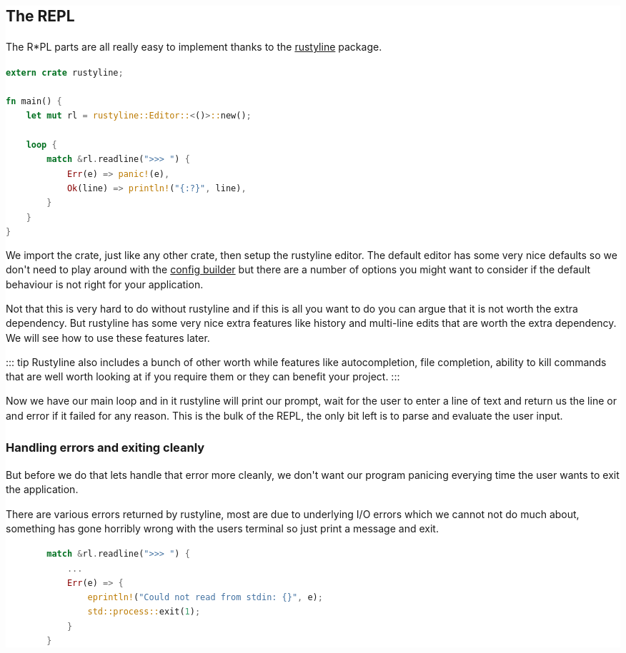 ## The REPL

The R\*PL parts are all really easy to implement thanks to the [rustyline]
package.

```rust
extern crate rustyline;

fn main() {
    let mut rl = rustyline::Editor::<()>::new();

    loop {
        match &rl.readline(">>> ") {
            Err(e) => panic!(e),
            Ok(line) => println!("{:?}", line),
        }
    }
}
```

We import the crate, just like any other crate, then setup the rustyline
editor. The default editor has some very nice defaults so we don't need to play
around with the [config builder] but there are a number of options you might
want to consider if the default behaviour is not right for your application.

[config builder]: https://docs.rs/rustyline/2.1.0/rustyline/config/struct.Config.html

Not that this is very hard to do without rustyline and if this is all you want
to do you can argue that it is not worth the extra dependency. But rustyline
has some very nice extra features like history and multi-line edits that are
worth the extra dependency. We will see how to use these features later.

::: tip
Rustyline also includes a bunch of other worth while features like
autocompletion, file completion, ability to kill commands that are well worth
looking at if you require them or they can benefit your project.
:::

Now we have our main loop and in it rustyline will print our prompt, wait for
the user to enter a line of text and return us the line or and error if it
failed for any reason. This is the bulk of the REPL, the only bit left is to
parse and evaluate the user input.

### Handling errors and exiting cleanly

But before we do that lets handle that error more cleanly, we don't want our
program panicing everying time the user wants to exit the application.

There are various errors returned by rustyline, most are due to underlying I/O
errors which we cannot not do much about, something has gone horribly wrong
with the users terminal so just print a message and exit.

```rust
        match &rl.readline(">>> ") {
            ...
            Err(e) => {
                eprintln!("Could not read from stdin: {}", e);
                std::process::exit(1);
            }
        }
```


[rustyline]: TODO